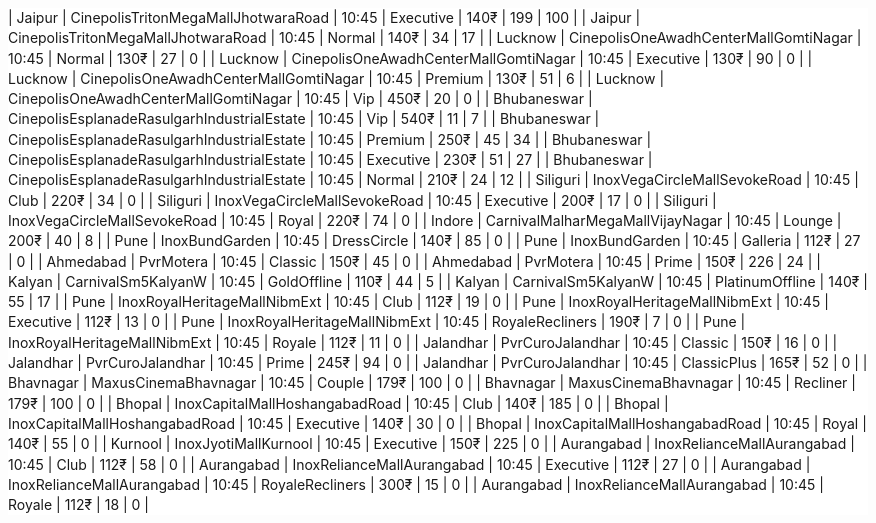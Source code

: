 | Jaipur                | CinepolisTritonMegaMallJhotwaraRoad           | 10:45 | Executive               |   140₹ |      199 |    100 |
| Jaipur                | CinepolisTritonMegaMallJhotwaraRoad           | 10:45 | Normal                  |   140₹ |       34 |     17 |
| Lucknow               | CinepolisOneAwadhCenterMallGomtiNagar         | 10:45 | Normal                  |   130₹ |       27 |      0 |
| Lucknow               | CinepolisOneAwadhCenterMallGomtiNagar         | 10:45 | Executive               |   130₹ |       90 |      0 |
| Lucknow               | CinepolisOneAwadhCenterMallGomtiNagar         | 10:45 | Premium                 |   130₹ |       51 |      6 |
| Lucknow               | CinepolisOneAwadhCenterMallGomtiNagar         | 10:45 | Vip                     |   450₹ |       20 |      0 |
| Bhubaneswar           | CinepolisEsplanadeRasulgarhIndustrialEstate   | 10:45 | Vip                     |   540₹ |       11 |      7 |
| Bhubaneswar           | CinepolisEsplanadeRasulgarhIndustrialEstate   | 10:45 | Premium                 |   250₹ |       45 |     34 |
| Bhubaneswar           | CinepolisEsplanadeRasulgarhIndustrialEstate   | 10:45 | Executive               |   230₹ |       51 |     27 |
| Bhubaneswar           | CinepolisEsplanadeRasulgarhIndustrialEstate   | 10:45 | Normal                  |   210₹ |       24 |     12 |
| Siliguri              | InoxVegaCircleMallSevokeRoad                  | 10:45 | Club                    |   220₹ |       34 |      0 |
| Siliguri              | InoxVegaCircleMallSevokeRoad                  | 10:45 | Executive               |   200₹ |       17 |      0 |
| Siliguri              | InoxVegaCircleMallSevokeRoad                  | 10:45 | Royal                   |   220₹ |       74 |      0 |
| Indore                | CarnivalMalharMegaMallVijayNagar              | 10:45 | Lounge                  |   200₹ |       40 |      8 |
| Pune                  | InoxBundGarden                                | 10:45 | DressCircle             |   140₹ |       85 |      0 |
| Pune                  | InoxBundGarden                                | 10:45 | Galleria                |   112₹ |       27 |      0 |
| Ahmedabad             | PvrMotera                                     | 10:45 | Classic                 |   150₹ |       45 |      0 |
| Ahmedabad             | PvrMotera                                     | 10:45 | Prime                   |   150₹ |      226 |     24 |
| Kalyan                | CarnivalSm5KalyanW                            | 10:45 | GoldOffline             |   110₹ |       44 |      5 |
| Kalyan                | CarnivalSm5KalyanW                            | 10:45 | PlatinumOffline         |   140₹ |       55 |     17 |
| Pune                  | InoxRoyalHeritageMallNibmExt                  | 10:45 | Club                    |   112₹ |       19 |      0 |
| Pune                  | InoxRoyalHeritageMallNibmExt                  | 10:45 | Executive               |   112₹ |       13 |      0 |
| Pune                  | InoxRoyalHeritageMallNibmExt                  | 10:45 | RoyaleRecliners         |   190₹ |        7 |      0 |
| Pune                  | InoxRoyalHeritageMallNibmExt                  | 10:45 | Royale                  |   112₹ |       11 |      0 |
| Jalandhar             | PvrCuroJalandhar                              | 10:45 | Classic                 |   150₹ |       16 |      0 |
| Jalandhar             | PvrCuroJalandhar                              | 10:45 | Prime                   |   245₹ |       94 |      0 |
| Jalandhar             | PvrCuroJalandhar                              | 10:45 | ClassicPlus             |   165₹ |       52 |      0 |
| Bhavnagar             | MaxusCinemaBhavnagar                          | 10:45 | Couple                  |   179₹ |      100 |      0 |
| Bhavnagar             | MaxusCinemaBhavnagar                          | 10:45 | Recliner                |   179₹ |      100 |      0 |
| Bhopal                | InoxCapitalMallHoshangabadRoad                | 10:45 | Club                    |   140₹ |      185 |      0 |
| Bhopal                | InoxCapitalMallHoshangabadRoad                | 10:45 | Executive               |   140₹ |       30 |      0 |
| Bhopal                | InoxCapitalMallHoshangabadRoad                | 10:45 | Royal                   |   140₹ |       55 |      0 |
| Kurnool               | InoxJyotiMallKurnool                          | 10:45 | Executive               |   150₹ |      225 |      0 |
| Aurangabad            | InoxRelianceMallAurangabad                    | 10:45 | Club                    |   112₹ |       58 |      0 |
| Aurangabad            | InoxRelianceMallAurangabad                    | 10:45 | Executive               |   112₹ |       27 |      0 |
| Aurangabad            | InoxRelianceMallAurangabad                    | 10:45 | RoyaleRecliners         |   300₹ |       15 |      0 |
| Aurangabad            | InoxRelianceMallAurangabad                    | 10:45 | Royale                  |   112₹ |       18 |      0 |